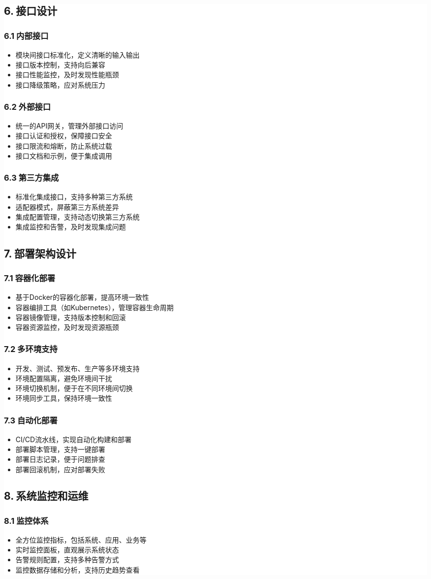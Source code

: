 ## 6. 接口设计

### 6.1 内部接口
- 模块间接口标准化，定义清晰的输入输出
- 接口版本控制，支持向后兼容
- 接口性能监控，及时发现性能瓶颈
- 接口降级策略，应对系统压力

### 6.2 外部接口
- 统一的API网关，管理外部接口访问
- 接口认证和授权，保障接口安全
- 接口限流和熔断，防止系统过载
- 接口文档和示例，便于集成调用

### 6.3 第三方集成
- 标准化集成接口，支持多种第三方系统
- 适配器模式，屏蔽第三方系统差异
- 集成配置管理，支持动态切换第三方系统
- 集成监控和告警，及时发现集成问题

## 7. 部署架构设计

### 7.1 容器化部署
- 基于Docker的容器化部署，提高环境一致性
- 容器编排工具（如Kubernetes），管理容器生命周期
- 容器镜像管理，支持版本控制和回滚
- 容器资源监控，及时发现资源瓶颈

### 7.2 多环境支持
- 开发、测试、预发布、生产等多环境支持
- 环境配置隔离，避免环境间干扰
- 环境切换机制，便于在不同环境间切换
- 环境同步工具，保持环境一致性

### 7.3 自动化部署
- CI/CD流水线，实现自动化构建和部署
- 部署脚本管理，支持一键部署
- 部署日志记录，便于问题排查
- 部署回滚机制，应对部署失败

## 8. 系统监控和运维

### 8.1 监控体系
- 全方位监控指标，包括系统、应用、业务等
- 实时监控面板，直观展示系统状态
- 告警规则配置，支持多种告警方式
- 监控数据存储和分析，支持历史趋势查看
